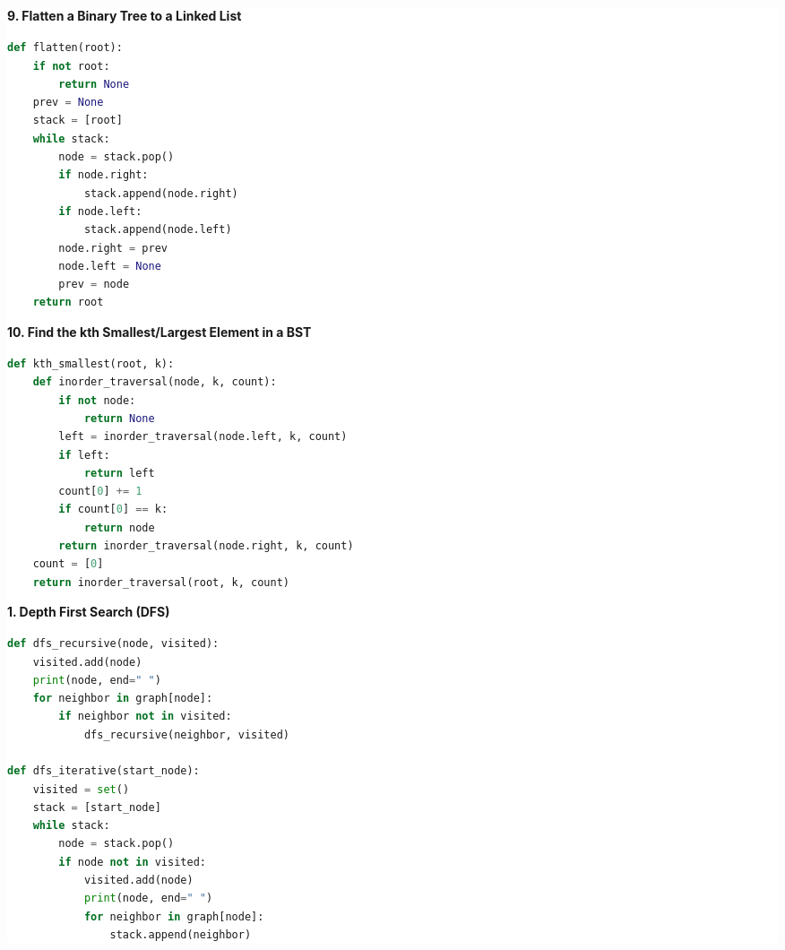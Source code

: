 **9. Flatten a Binary Tree to a Linked List**

```python
def flatten(root):
    if not root:
        return None
    prev = None
    stack = [root]
    while stack:
        node = stack.pop()
        if node.right:
            stack.append(node.right)
        if node.left:
            stack.append(node.left)
        node.right = prev
        node.left = None
        prev = node
    return root
```

**10. Find the kth Smallest/Largest Element in a BST**

```python
def kth_smallest(root, k):
    def inorder_traversal(node, k, count):
        if not node:
            return None
        left = inorder_traversal(node.left, k, count)
        if left:
            return left
        count[0] += 1
        if count[0] == k:
            return node
        return inorder_traversal(node.right, k, count)
    count = [0]
    return inorder_traversal(root, k, count)
```


**1. Depth First Search (DFS)**

```python
def dfs_recursive(node, visited):
    visited.add(node)
    print(node, end=" ")
    for neighbor in graph[node]:
        if neighbor not in visited:
            dfs_recursive(neighbor, visited)

def dfs_iterative(start_node):
    visited = set()
    stack = [start_node]
    while stack:
        node = stack.pop()
        if node not in visited:
            visited.add(node)
            print(node, end=" ")
            for neighbor in graph[node]:
                stack.append(neighbor)
```
